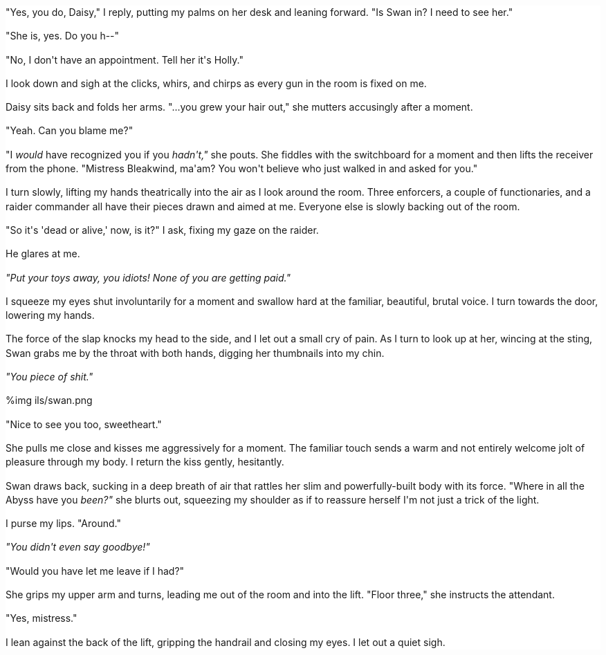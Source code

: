 "Yes, you do, Daisy," I reply, putting my palms on her desk and leaning forward. "Is Swan in? I need to see her."

"She is, yes. Do you h--"

"No, I don't have an appointment. Tell her it's Holly."

I look down and sigh at the clicks, whirs, and chirps as every gun in the room is fixed on me.

Daisy sits back and folds her arms. "...you grew your hair out," she mutters accusingly after a moment.

"Yeah. Can you blame me?"

"I *would* have recognized you if you *hadn't,"* she pouts. She fiddles with the switchboard for a moment and then lifts the receiver from the phone. "Mistress Bleakwind, ma'am? You won't believe who just walked in and asked for you."

I turn slowly, lifting my hands theatrically into the air as I look around the room. Three enforcers, a couple of functionaries, and a raider commander all have their pieces drawn and aimed at me. Everyone else is slowly backing out of the room.

"So it's 'dead or alive,' now, is it?" I ask, fixing my gaze on the raider.

He glares at me.

*"Put your toys away, you idiots! None of *you* are getting paid."*

I squeeze my eyes shut involuntarily for a moment and swallow hard at the familiar, beautiful, brutal voice. I turn towards the door, lowering my hands.

The force of the slap knocks my head to the side, and I let out a small cry of pain. As I turn to look up at her, wincing at the sting, Swan grabs me by the throat with both hands, digging her thumbnails into my chin.

*"You piece of shit."*

%img ils/swan.png

"Nice to see you too, sweetheart."

She pulls me close and kisses me aggressively for a moment. The familiar touch sends a warm and not entirely welcome jolt of pleasure through my body. I return the kiss gently, hesitantly.

Swan draws back, sucking in a deep breath of air that rattles her slim and powerfully-built body with its force. "Where in all the Abyss have you *been?"* she blurts out, squeezing my shoulder as if to reassure herself I'm not just a trick of the light.

I purse my lips. "Around."

*"You didn't even say goodbye!"*

"Would you have let me leave if I had?"

She grips my upper arm and turns, leading me out of the room and into the lift. "Floor three," she instructs the attendant.

"Yes, mistress."

I lean against the back of the lift, gripping the handrail and closing my eyes. I let out a quiet sigh.

